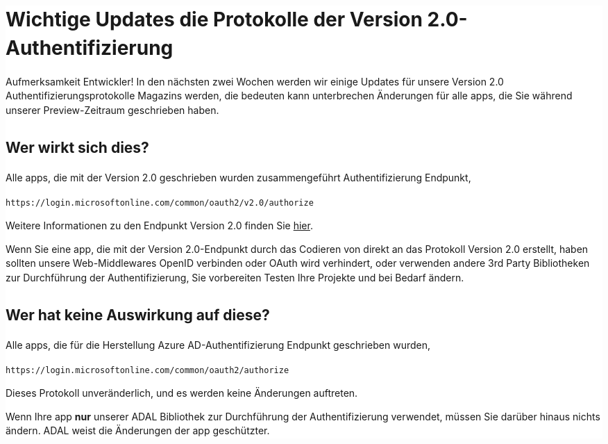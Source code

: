 <properties
    pageTitle="Ändert sich in den Azure AD-Version 2.0-Endpunkt | Microsoft Azure"
    description="Eine Beschreibung der Änderungen, die an die app Modell Version 2.0 public Preview-Version Protokolle erfolgen."
    services="active-directory"
    documentationCenter=""
    authors="dstrockis"
    manager="mbaldwin"
    editor=""/>

<tags
    ms.service="active-directory"
    ms.workload="identity"
    ms.tgt_pltfrm="na"
    ms.devlang="na"
    ms.topic="article"
    ms.date="09/16/2016"
    ms.author="dastrock"/>

# <a name="important-updates-to-the-v20-authentication-protocols"></a>Wichtige Updates die Protokolle der Version 2.0-Authentifizierung
Aufmerksamkeit Entwickler! In den nächsten zwei Wochen werden wir einige Updates für unsere Version 2.0 Authentifizierungsprotokolle Magazins werden, die bedeuten kann unterbrechen Änderungen für alle apps, die Sie während unserer Preview-Zeitraum geschrieben haben.  

## <a name="who-does-this-affect"></a>Wer wirkt sich dies?
Alle apps, die mit der Version 2.0 geschrieben wurden zusammengeführt Authentifizierung Endpunkt,

```
https://login.microsoftonline.com/common/oauth2/v2.0/authorize
```

Weitere Informationen zu den Endpunkt Version 2.0 finden Sie [hier](active-directory-appmodel-v2-overview.md).

Wenn Sie eine app, die mit der Version 2.0-Endpunkt durch das Codieren von direkt an das Protokoll Version 2.0 erstellt, haben sollten unsere Web-Middlewares OpenID verbinden oder OAuth wird verhindert, oder verwenden andere 3rd Party Bibliotheken zur Durchführung der Authentifizierung, Sie vorbereiten Testen Ihre Projekte und bei Bedarf ändern.

## <a name="who-doesnt-this-affect"></a>Wer hat keine Auswirkung auf diese?
Alle apps, die für die Herstellung Azure AD-Authentifizierung Endpunkt geschrieben wurden,

```
https://login.microsoftonline.com/common/oauth2/authorize
```

Dieses Protokoll unveränderlich, und es werden keine Änderungen auftreten.

Wenn Ihre app **nur** unserer ADAL Bibliothek zur Durchführung der Authentifizierung verwendet, müssen Sie darüber hinaus nichts ändern.  ADAL weist die Änderungen der app geschützter.  
